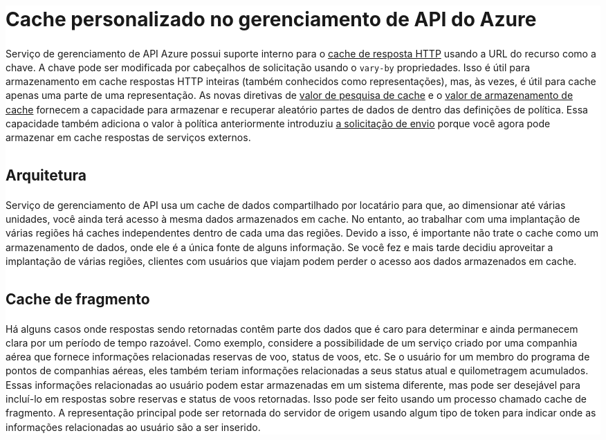 <properties
    pageTitle="Cache personalizado no gerenciamento de API do Azure"
    description="Saiba como armazenar em cache itens pela chave Gerenciamento de API do Azure"
    services="api-management"
    documentationCenter=""
    authors="darrelmiller"
    manager="erikre"
    editor=""/>

<tags
    ms.service="api-management"
    ms.devlang="dotnet"
    ms.topic="article"
    ms.tgt_pltfrm="na"
    ms.workload="na"
    ms.date="10/25/2016"
    ms.author="darrmi"/>

# <a name="custom-caching-in-azure-api-management"></a>Cache personalizado no gerenciamento de API do Azure
Serviço de gerenciamento de API Azure possui suporte interno para o [cache de resposta HTTP](api-management-howto-cache.md) usando a URL do recurso como a chave. A chave pode ser modificada por cabeçalhos de solicitação usando o `vary-by` propriedades. Isso é útil para armazenamento em cache respostas HTTP inteiras (também conhecidos como representações), mas, às vezes, é útil para cache apenas uma parte de uma representação. As novas diretivas de [valor de pesquisa de cache](https://msdn.microsoft.com/library/azure/dn894086.aspx#GetFromCacheByKey) e o [valor de armazenamento de cache](https://msdn.microsoft.com/library/azure/dn894086.aspx#StoreToCacheByKey) fornecem a capacidade para armazenar e recuperar aleatório partes de dados de dentro das definições de política. Essa capacidade também adiciona o valor à política anteriormente introduziu [a solicitação de envio](https://msdn.microsoft.com/library/azure/dn894085.aspx#SendRequest) porque você agora pode armazenar em cache respostas de serviços externos.

## <a name="architecture"></a>Arquitetura  
Serviço de gerenciamento de API usa um cache de dados compartilhado por locatário para que, ao dimensionar até várias unidades, você ainda terá acesso à mesma dados armazenados em cache. No entanto, ao trabalhar com uma implantação de várias regiões há caches independentes dentro de cada uma das regiões. Devido a isso, é importante não trate o cache como um armazenamento de dados, onde ele é a única fonte de alguns informação. Se você fez e mais tarde decidiu aproveitar a implantação de várias regiões, clientes com usuários que viajam podem perder o acesso aos dados armazenados em cache.

## <a name="fragment-caching"></a>Cache de fragmento
Há alguns casos onde respostas sendo retornadas contêm parte dos dados que é caro para determinar e ainda permanecem clara por um período de tempo razoável. Como exemplo, considere a possibilidade de um serviço criado por uma companhia aérea que fornece informações relacionadas reservas de voo, status de voos, etc. Se o usuário for um membro do programa de pontos de companhias aéreas, eles também teriam informações relacionadas a seus status atual e quilometragem acumulados. Essas informações relacionadas ao usuário podem estar armazenadas em um sistema diferente, mas pode ser desejável para incluí-lo em respostas sobre reservas e status de voos retornadas. Isso pode ser feito usando um processo chamado cache de fragmento. A representação principal pode ser retornada do servidor de origem usando algum tipo de token para indicar onde as informações relacionadas ao usuário são a ser inserido. 
